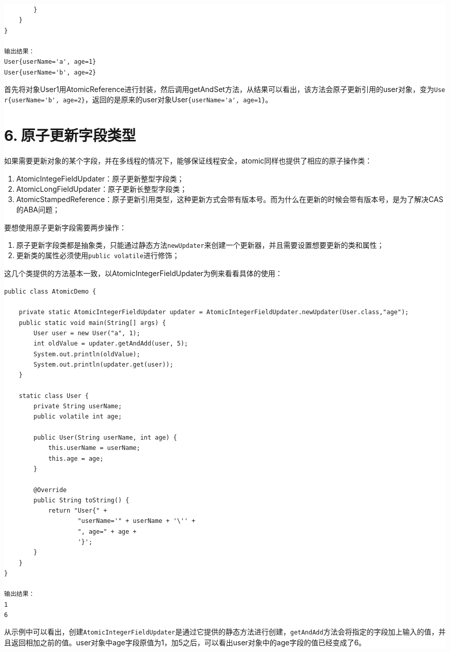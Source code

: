 ```
        }
    }
}

输出结果：
User{userName='a', age=1}
User{userName='b', age=2}
```

首先将对象User1用AtomicReference进行封装，然后调用getAndSet方法，从结果可以看出，该方法会原子更新引用的user对象，变为`User{userName='b', age=2}`，返回的是原来的user对象User`{userName='a', age=1}`。

# 6. 原子更新字段类型

如果需要更新对象的某个字段，并在多线程的情况下，能够保证线程安全，atomic同样也提供了相应的原子操作类：

1. AtomicIntegeFieldUpdater：原子更新整型字段类；
2. AtomicLongFieldUpdater：原子更新长整型字段类；
3. AtomicStampedReference：原子更新引用类型，这种更新方式会带有版本号。而为什么在更新的时候会带有版本号，是为了解决CAS的ABA问题；

要想使用原子更新字段需要两步操作：

1. 原子更新字段类都是抽象类，只能通过静态方法`newUpdater`来创建一个更新器，并且需要设置想要更新的类和属性；
2. 更新类的属性必须使用`public volatile`进行修饰；

这几个类提供的方法基本一致，以AtomicIntegerFieldUpdater为例来看看具体的使用：

```
public class AtomicDemo {

    private static AtomicIntegerFieldUpdater updater = AtomicIntegerFieldUpdater.newUpdater(User.class,"age");
    public static void main(String[] args) {
        User user = new User("a", 1);
        int oldValue = updater.getAndAdd(user, 5);
        System.out.println(oldValue);
        System.out.println(updater.get(user));
    }

    static class User {
        private String userName;
        public volatile int age;

        public User(String userName, int age) {
            this.userName = userName;
            this.age = age;
        }

        @Override
        public String toString() {
            return "User{" +
                    "userName='" + userName + '\'' +
                    ", age=" + age +
                    '}';
        }
    }
} 

输出结果：
1
6
```

从示例中可以看出，创建`AtomicIntegerFieldUpdater`是通过它提供的静态方法进行创建，`getAndAdd`方法会将指定的字段加上输入的值，并且返回相加之前的值。user对象中age字段原值为1，加5之后，可以看出user对象中的age字段的值已经变成了6。

